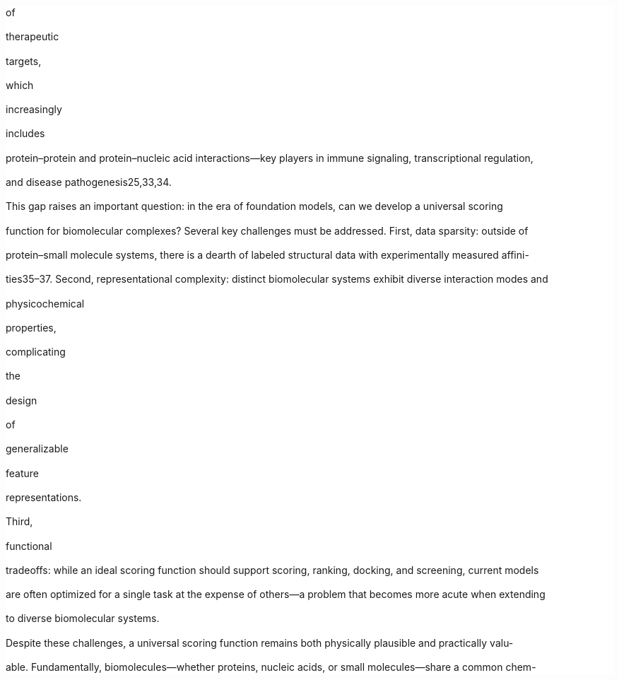 of

therapeutic

targets,

which

increasingly

includes

 protein–protein and protein–nucleic acid interactions—key players in immune signaling, transcriptional regulation,

 and disease pathogenesis25,33,34.

 This gap raises an important question: in the era of foundation models, can we develop a universal scoring

 function for biomolecular complexes? Several key challenges must be addressed. First, data sparsity: outside of

 protein–small molecule systems, there is a dearth of labeled structural data with experimentally measured affini-

ties35–37. Second, representational complexity: distinct biomolecular systems exhibit diverse interaction modes and

 physicochemical

properties,

complicating

the

design

of

generalizable

feature

representations.

Third,

functional

 tradeoffs: while an ideal scoring function should support scoring, ranking, docking, and screening, current models

 are often optimized for a single task at the expense of others—a problem that becomes more acute when extending

 to diverse biomolecular systems.

 Despite these challenges, a universal scoring function remains both physically plausible and practically valu-

able. Fundamentally, biomolecules—whether proteins, nucleic acids, or small molecules—share a common chem-

